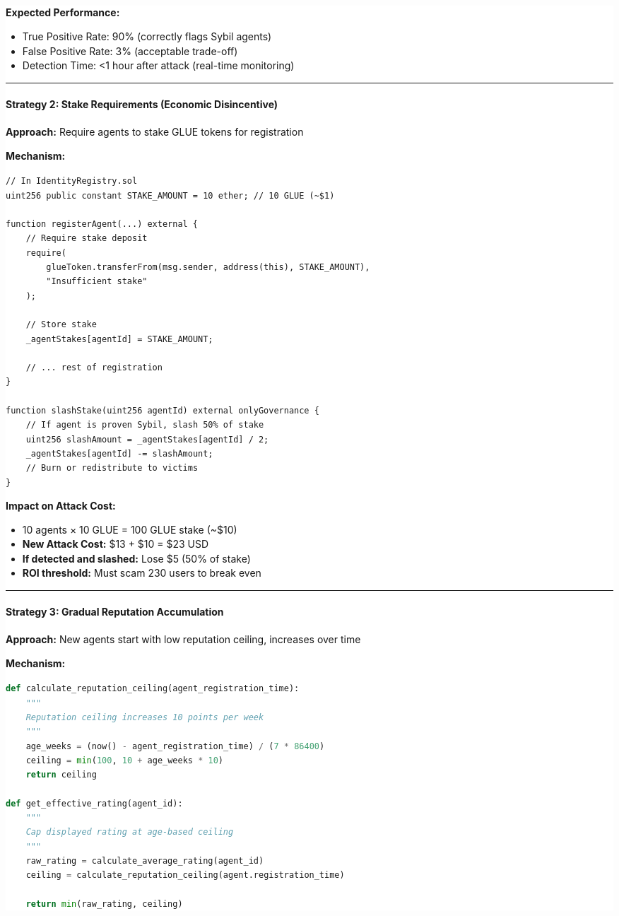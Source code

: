 **Expected Performance:**
- True Positive Rate: 90% (correctly flags Sybil agents)
- False Positive Rate: 3% (acceptable trade-off)
- Detection Time: <1 hour after attack (real-time monitoring)

---

#### Strategy 2: Stake Requirements (Economic Disincentive)

**Approach:** Require agents to stake GLUE tokens for registration

**Mechanism:**
```solidity
// In IdentityRegistry.sol
uint256 public constant STAKE_AMOUNT = 10 ether; // 10 GLUE (~$1)

function registerAgent(...) external {
    // Require stake deposit
    require(
        glueToken.transferFrom(msg.sender, address(this), STAKE_AMOUNT),
        "Insufficient stake"
    );

    // Store stake
    _agentStakes[agentId] = STAKE_AMOUNT;

    // ... rest of registration
}

function slashStake(uint256 agentId) external onlyGovernance {
    // If agent is proven Sybil, slash 50% of stake
    uint256 slashAmount = _agentStakes[agentId] / 2;
    _agentStakes[agentId] -= slashAmount;
    // Burn or redistribute to victims
}
```

**Impact on Attack Cost:**
- 10 agents × 10 GLUE = 100 GLUE stake (~$10)
- **New Attack Cost:** $13 + $10 = $23 USD
- **If detected and slashed:** Lose $5 (50% of stake)
- **ROI threshold:** Must scam 230 users to break even

---

#### Strategy 3: Gradual Reputation Accumulation

**Approach:** New agents start with low reputation ceiling, increases over time

**Mechanism:**
```python
def calculate_reputation_ceiling(agent_registration_time):
    """
    Reputation ceiling increases 10 points per week
    """
    age_weeks = (now() - agent_registration_time) / (7 * 86400)
    ceiling = min(100, 10 + age_weeks * 10)
    return ceiling

def get_effective_rating(agent_id):
    """
    Cap displayed rating at age-based ceiling
    """
    raw_rating = calculate_average_rating(agent_id)
    ceiling = calculate_reputation_ceiling(agent.registration_time)

    return min(raw_rating, ceiling)
```
